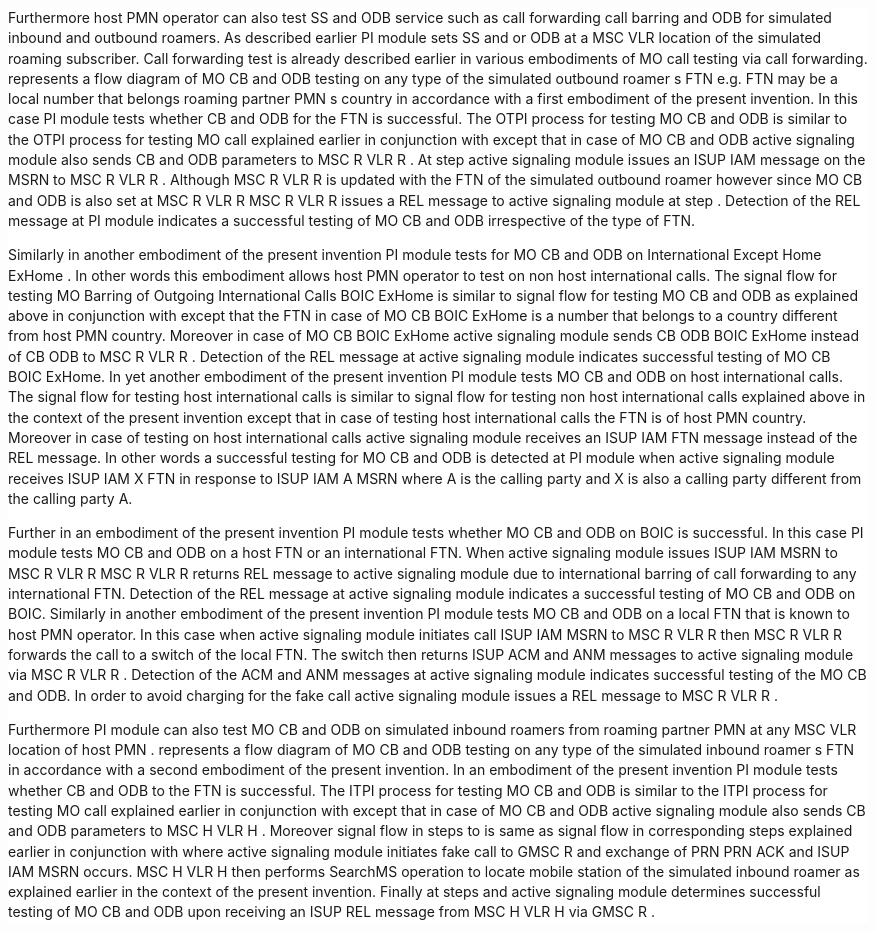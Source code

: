Furthermore host PMN operator can also test SS and ODB service such as call forwarding call barring and ODB for simulated inbound and outbound roamers. As described earlier PI module sets SS and or ODB at a MSC VLR location of the simulated roaming subscriber. Call forwarding test is already described earlier in various embodiments of MO call testing via call forwarding. represents a flow diagram of MO CB and ODB testing on any type of the simulated outbound roamer s FTN e.g. FTN may be a local number that belongs roaming partner PMN s country in accordance with a first embodiment of the present invention. In this case PI module tests whether CB and ODB for the FTN is successful. The OTPI process for testing MO CB and ODB is similar to the OTPI process for testing MO call explained earlier in conjunction with except that in case of MO CB and ODB active signaling module also sends CB and ODB parameters to MSC R VLR R . At step active signaling module issues an ISUP IAM message on the MSRN to MSC R VLR R . Although MSC R VLR R is updated with the FTN of the simulated outbound roamer however since MO CB and ODB is also set at MSC R VLR R MSC R VLR R issues a REL message to active signaling module at step . Detection of the REL message at PI module indicates a successful testing of MO CB and ODB irrespective of the type of FTN.

Similarly in another embodiment of the present invention PI module tests for MO CB and ODB on International Except Home ExHome . In other words this embodiment allows host PMN operator to test on non host international calls. The signal flow for testing MO Barring of Outgoing International Calls BOIC ExHome is similar to signal flow for testing MO CB and ODB as explained above in conjunction with except that the FTN in case of MO CB BOIC ExHome is a number that belongs to a country different from host PMN country. Moreover in case of MO CB BOIC ExHome active signaling module sends CB ODB BOIC ExHome instead of CB ODB to MSC R VLR R . Detection of the REL message at active signaling module indicates successful testing of MO CB BOIC ExHome. In yet another embodiment of the present invention PI module tests MO CB and ODB on host international calls. The signal flow for testing host international calls is similar to signal flow for testing non host international calls explained above in the context of the present invention except that in case of testing host international calls the FTN is of host PMN country. Moreover in case of testing on host international calls active signaling module receives an ISUP IAM FTN message instead of the REL message. In other words a successful testing for MO CB and ODB is detected at PI module when active signaling module receives ISUP IAM X FTN in response to ISUP IAM A MSRN where A is the calling party and X is also a calling party different from the calling party A.

Further in an embodiment of the present invention PI module tests whether MO CB and ODB on BOIC is successful. In this case PI module tests MO CB and ODB on a host FTN or an international FTN. When active signaling module issues ISUP IAM MSRN to MSC R VLR R MSC R VLR R returns REL message to active signaling module due to international barring of call forwarding to any international FTN. Detection of the REL message at active signaling module indicates a successful testing of MO CB and ODB on BOIC. Similarly in another embodiment of the present invention PI module tests MO CB and ODB on a local FTN that is known to host PMN operator. In this case when active signaling module initiates call ISUP IAM MSRN to MSC R VLR R then MSC R VLR R forwards the call to a switch of the local FTN. The switch then returns ISUP ACM and ANM messages to active signaling module via MSC R VLR R . Detection of the ACM and ANM messages at active signaling module indicates successful testing of the MO CB and ODB. In order to avoid charging for the fake call active signaling module issues a REL message to MSC R VLR R .

Furthermore PI module can also test MO CB and ODB on simulated inbound roamers from roaming partner PMN at any MSC VLR location of host PMN . represents a flow diagram of MO CB and ODB testing on any type of the simulated inbound roamer s FTN in accordance with a second embodiment of the present invention. In an embodiment of the present invention PI module tests whether CB and ODB to the FTN is successful. The ITPI process for testing MO CB and ODB is similar to the ITPI process for testing MO call explained earlier in conjunction with except that in case of MO CB and ODB active signaling module also sends CB and ODB parameters to MSC H VLR H . Moreover signal flow in steps to is same as signal flow in corresponding steps explained earlier in conjunction with where active signaling module initiates fake call to GMSC R and exchange of PRN PRN ACK and ISUP IAM MSRN occurs. MSC H VLR H then performs SearchMS operation to locate mobile station of the simulated inbound roamer as explained earlier in the context of the present invention. Finally at steps and active signaling module determines successful testing of MO CB and ODB upon receiving an ISUP REL message from MSC H VLR H via GMSC R .
